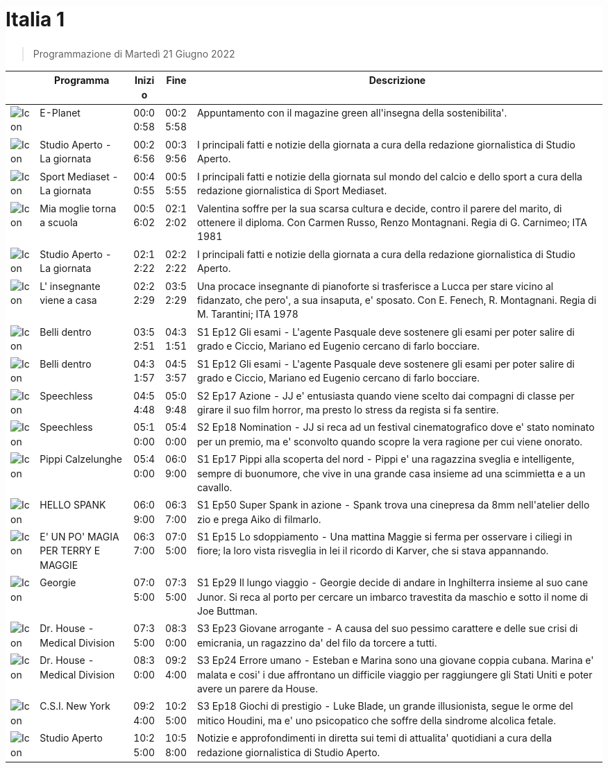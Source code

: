 # Italia 1
> Programmazione di Martedì 21 Giugno 2022

||Programma|Inizio|Fine|Descrizione|
|---|---|---|---|---|
|![Icon](https://guidatv.sky.it/uuid/3f8bbde5-7d4c-4255-a1e1-f8b20cf2b47f/cover?md5ChecksumParam=de3a1d4035b515c13a02947a14cb135b)|E-Planet|00:00:58|00:25:58|Appuntamento con il magazine green all&#039;insegna della sostenibilita&#039;.
|![Icon](https://guidatv.sky.it/uuid/dtt_cover_l58VsCKBwnW.png)|Studio Aperto - La giornata|00:26:56|00:39:56|I principali fatti e notizie della giornata a cura della redazione giornalistica di Studio Aperto.
|![Icon](https://guidatv.sky.it/uuid/69cba425-4a51-491a-8cf7-e0c878fdf8ce/cover?md5ChecksumParam=205b4eb5af9f6469960c8f4a81f726da)|Sport Mediaset - La giornata|00:40:55|00:55:55|I principali fatti e notizie della giornata sul mondo del calcio e dello sport a cura della redazione giornalistica di Sport Mediaset.
|![Icon](https://guidatv.sky.it/uuid/b6a3d31a-a124-416d-93d9-e8d1c32e5d53/cover?md5ChecksumParam=c5fe3d63dbb16f1d8d10019f059e6f81)|Mia moglie torna a scuola|00:56:02|02:12:02|Valentina soffre per la sua scarsa cultura e decide, contro il parere del marito, di ottenere il diploma. Con Carmen Russo, Renzo Montagnani. Regia di G. Carnimeo; ITA 1981
|![Icon](https://guidatv.sky.it/uuid/dtt_cover_l58VsCKBwnW.png)|Studio Aperto - La giornata|02:12:22|02:22:22|I principali fatti e notizie della giornata a cura della redazione giornalistica di Studio Aperto.
|![Icon](https://guidatv.sky.it/uuid/606ecc9c-ebc4-4d04-8fb1-c78aec6a0c6a/cover?md5ChecksumParam=732a5da7e27cd1fd7be2cfadd2f80362)|L&#039; insegnante viene a casa|02:22:29|03:52:29|Una procace insegnante di pianoforte si trasferisce a Lucca per stare vicino al fidanzato, che pero&#039;, a sua insaputa, e&#039; sposato. Con E. Fenech, R. Montagnani. Regia di M. Tarantini; ITA 1978
|![Icon](https://guidatv.sky.it/uuid/d13a12b6-e549-4da4-9917-afc3366f0787/cover?md5ChecksumParam=932563a6a56dbadd33e4674ed68ad89f)|Belli dentro|03:52:51|04:31:51|S1 Ep12 Gli esami - L&#039;agente Pasquale deve sostenere gli esami per poter salire di grado e Ciccio, Mariano ed Eugenio cercano di farlo bocciare.
|![Icon](https://guidatv.sky.it/uuid/d13a12b6-e549-4da4-9917-afc3366f0787/cover?md5ChecksumParam=932563a6a56dbadd33e4674ed68ad89f)|Belli dentro|04:31:57|04:53:57|S1 Ep12 Gli esami - L&#039;agente Pasquale deve sostenere gli esami per poter salire di grado e Ciccio, Mariano ed Eugenio cercano di farlo bocciare.
|![Icon](https://guidatv.sky.it/uuid/11b7a545-6d5d-4ce6-a07f-de8931032d70/cover?md5ChecksumParam=fbd544c715a2f5057a01617144b22eab)|Speechless|04:54:48|05:09:48|S2 Ep17 Azione - JJ e&#039; entusiasta quando viene scelto dai compagni di classe per girare il suo film horror, ma presto lo stress da regista si fa sentire.
|![Icon](https://guidatv.sky.it/uuid/6207dbbf-8550-4365-a024-1031a5c96624/cover?md5ChecksumParam=fbd544c715a2f5057a01617144b22eab)|Speechless|05:10:00|05:40:00|S2 Ep18 Nomination - JJ si reca ad un festival cinematografico dove e&#039; stato nominato per un premio, ma e&#039; sconvolto quando scopre la vera ragione per cui viene onorato.
|![Icon](https://guidatv.sky.it/uuid/4bfef8d0-f302-4c73-9f60-f5019f23d8ac/cover?md5ChecksumParam=3576e5cf5a8bf452a20cd78bc32c015b)|Pippi Calzelunghe|05:40:00|06:09:00|S1 Ep17 Pippi alla scoperta del nord - Pippi e&#039; una ragazzina sveglia e intelligente, sempre di buonumore, che vive in una grande casa insieme ad una scimmietta e a un cavallo.
|![Icon](https://guidatv.sky.it/uuid/6ca2f6c7-1f05-4428-b958-4d75d9b9aff0/cover?md5ChecksumParam=afb5604f3b620341a9dfc9ce72be007a)|HELLO SPANK|06:09:00|06:37:00|S1 Ep50 Super Spank in azione - Spank trova una cinepresa da 8mm nell&#039;atelier dello zio e prega Aiko di filmarlo.
|![Icon](https://guidatv.sky.it/uuid/6b0b3948-e973-4cf1-9017-93f42e29f0e2/cover?md5ChecksumParam=2e57cb21b478b8823ed869d0592c964f)|E&#039; UN PO&#039; MAGIA PER TERRY E MAGGIE|06:37:00|07:05:00|S1 Ep15 Lo sdoppiamento - Una mattina Maggie si ferma per osservare i ciliegi in fiore; la loro vista risveglia in lei il ricordo di Karver, che si stava appannando.
|![Icon](https://guidatv.sky.it/uuid/80be29e1-8e50-4dd9-b90c-6dfe547dd0f3/cover?md5ChecksumParam=f4540de3ce071d48cc36cf2c7d0139ef)|Georgie|07:05:00|07:35:00|S1 Ep29 Il lungo viaggio - Georgie decide di andare in Inghilterra insieme al suo cane Junor. Si reca al porto per cercare un imbarco travestita da maschio e sotto il nome di Joe Buttman.
|![Icon](https://guidatv.sky.it/uuid/d47aa408-d774-4817-be05-7c8389d7f7c3/cover?md5ChecksumParam=5da436eafb54acafccd966be5d9e701a)|Dr. House - Medical Division|07:35:00|08:30:00|S3 Ep23 Giovane arrogante - A causa del suo pessimo carattere e delle sue crisi di emicrania, un ragazzino da&#039; del filo da torcere a tutti.
|![Icon](https://guidatv.sky.it/uuid/828362d5-edf6-43f6-9870-c68b150e4b6e/cover?md5ChecksumParam=5da436eafb54acafccd966be5d9e701a)|Dr. House - Medical Division|08:30:00|09:24:00|S3 Ep24 Errore umano - Esteban e Marina sono una giovane coppia cubana. Marina e&#039; malata e cosi&#039; i due affrontano un difficile viaggio per raggiungere gli Stati Uniti e poter avere un parere da House.
|![Icon](https://guidatv.sky.it/uuid/cb4a993b-5196-4e5a-8985-87bbf4ad9ff0/cover?md5ChecksumParam=96722971bcbcafbfa76cd774af463f24)|C.S.I. New York|09:24:00|10:25:00|S3 Ep18 Giochi di prestigio - Luke Blade, un grande illusionista, segue le orme del mitico Houdini, ma e&#039; uno psicopatico che soffre della sindrome alcolica fetale.
|![Icon](https://guidatv.sky.it/uuid/c60ddf3f-37e0-472e-8bba-da0bb8e3920c/cover?md5ChecksumParam=3963b5058be196763b0a96e8aa1c8f33)|Studio Aperto|10:25:00|10:58:00|Notizie e approfondimenti in diretta sui temi di attualita&#039; quotidiani a cura della redazione giornalistica di Studio Aperto.